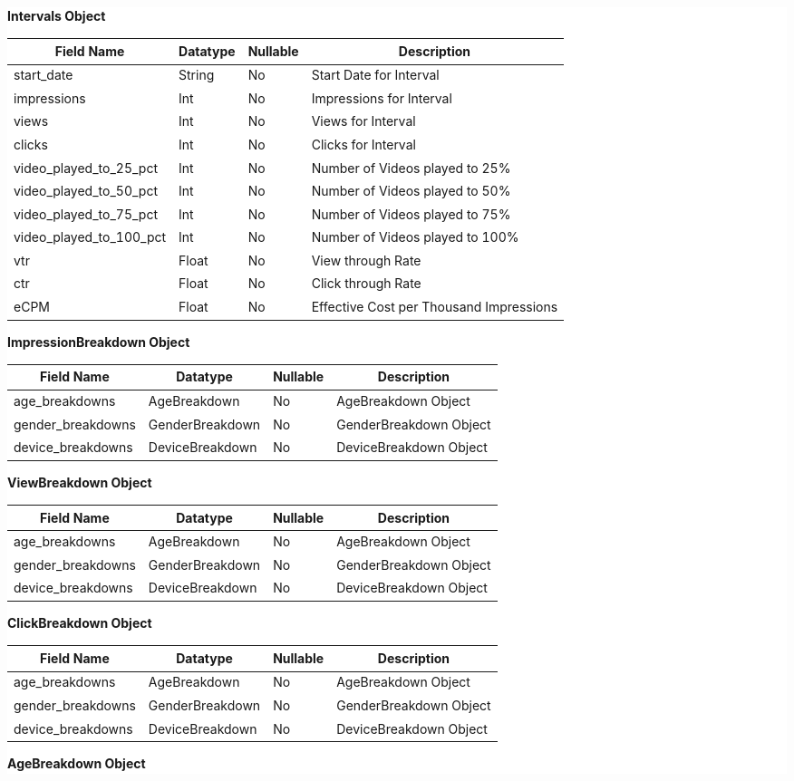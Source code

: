 **Intervals Object**

|Field Name|Datatype|Nullable|Description|
|---|---|---|---|
|start_date|String|No|Start Date for Interval|
|impressions|Int|No|Impressions for Interval|
|views|Int|No|Views for Interval|
|clicks|Int|No|Clicks for Interval|
|video_played_to_25_pct|Int|No|Number of Videos played to 25%|
|video_played_to_50_pct|Int|No|Number of Videos played to 50%|
|video_played_to_75_pct|Int|No|Number of Videos played to 75%|
|video_played_to_100_pct|Int|No|Number of Videos played to 100%|
|vtr|Float|No|View through Rate|
|ctr|Float|No|Click through Rate|
|eCPM|Float|No|Effective Cost per Thousand Impressions|

**ImpressionBreakdown Object**

|Field Name|Datatype|Nullable|Description|
|---|---|---|---|
|age_breakdowns|AgeBreakdown|No|AgeBreakdown Object|
|gender_breakdowns|GenderBreakdown|No|GenderBreakdown Object|
|device_breakdowns|DeviceBreakdown|No|DeviceBreakdown Object|

**ViewBreakdown Object**

|Field Name|Datatype|Nullable|Description|
|---|---|---|---|
|age_breakdowns|AgeBreakdown|No|AgeBreakdown Object|
|gender_breakdowns|GenderBreakdown|No|GenderBreakdown Object|
|device_breakdowns|DeviceBreakdown|No|DeviceBreakdown Object|

**ClickBreakdown Object**

|Field Name|Datatype|Nullable|Description|
|---|---|---|---|
|age_breakdowns|AgeBreakdown|No|AgeBreakdown Object|
|gender_breakdowns|GenderBreakdown|No|GenderBreakdown Object|
|device_breakdowns|DeviceBreakdown|No|DeviceBreakdown Object|

**AgeBreakdown Object**
